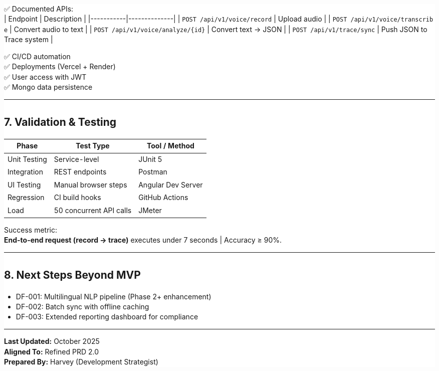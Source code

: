 ✅ Documented APIs:  
| Endpoint | Description |
|-----------|--------------|
| `POST /api/v1/voice/record` | Upload audio |
| `POST /api/v1/voice/transcribe` | Convert audio to text |
| `POST /api/v1/voice/analyze/{id}` | Convert text → JSON |
| `POST /api/v1/trace/sync` | Push JSON to Trace system |

✅ CI/CD automation  
✅ Deployments (Vercel + Render)  
✅ User access with JWT  
✅ Mongo data persistence  

---

## 7. Validation & Testing

| Phase | Test Type | Tool / Method |
|--------|-------------|----------------|
| Unit Testing | Service-level | JUnit 5 |
| Integration | REST endpoints | Postman |
| UI Testing | Manual browser steps | Angular Dev Server |
| Regression | CI build hooks | GitHub Actions |
| Load | 50 concurrent API calls | JMeter |

Success metric:  
**End-to-end request (record → trace)** executes under 7 seconds | Accuracy ≥ 90%.

---

## 8. Next Steps Beyond MVP
- DF-001: Multilingual NLP pipeline (Phase 2+ enhancement)  
- DF-002: Batch sync with offline caching  
- DF-003: Extended reporting dashboard for compliance  

---

**Last Updated:** October 2025  
**Aligned To:** Refined PRD 2.0  
**Prepared By:** Harvey (Development Strategist)  
